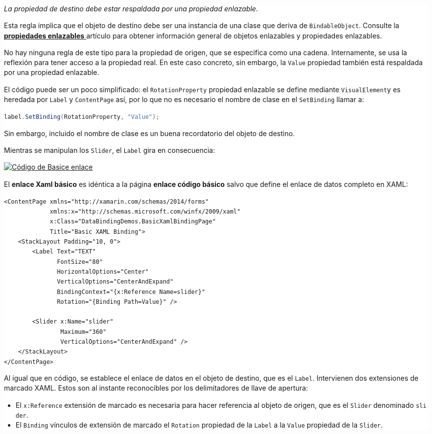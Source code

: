*La propiedad de destino debe estar respaldada por una propiedad enlazable.*

Esta regla implica que el objeto de destino debe ser una instancia de una clase que deriva de `BindableObject`. Consulte la [ **propiedades enlazables** ](~/xamarin-forms/xaml/bindable-properties.md) artículo para obtener información general de objetos enlazables y propiedades enlazables.

No hay ninguna regla de este tipo para la propiedad de origen, que se especifica como una cadena. Internamente, se usa la reflexión para tener acceso a la propiedad real. En este caso concreto, sin embargo, la `Value` propiedad también está respaldada por una propiedad enlazable.

El código puede ser un poco simplificado: el `RotationProperty` propiedad enlazable se define mediante `VisualElement`y es heredada por `Label` y `ContentPage` así, por lo que no es necesario el nombre de clase en el `SetBinding` llamar a:

```csharp
label.SetBinding(RotationProperty, "Value");
```

Sin embargo, incluido el nombre de clase es un buena recordatorio del objeto de destino.

Mientras se manipulan los `Slider`, el `Label` gira en consecuencia:

[![Código de Basice enlace](basic-bindings-images/basiccodebinding-small.png "enlace código básico")](basic-bindings-images/basiccodebinding-large.png#lightbox "enlace código básico")

El **enlace Xaml básico** es idéntica a la página **enlace código básico** salvo que define el enlace de datos completo en XAML:

```xaml
<ContentPage xmlns="http://xamarin.com/schemas/2014/forms"
             xmlns:x="http://schemas.microsoft.com/winfx/2009/xaml"
             x:Class="DataBindingDemos.BasicXamlBindingPage"
             Title="Basic XAML Binding">
    <StackLayout Padding="10, 0">
        <Label Text="TEXT"
               FontSize="80"
               HorizontalOptions="Center"
               VerticalOptions="CenterAndExpand"
               BindingContext="{x:Reference Name=slider}"
               Rotation="{Binding Path=Value}" />

        <Slider x:Name="slider"
                Maximum="360"
                VerticalOptions="CenterAndExpand" />
    </StackLayout>
</ContentPage>
```

Al igual que en código, se establece el enlace de datos en el objeto de destino, que es el `Label`. Intervienen dos extensiones de marcado XAML. Estos son al instante reconocibles por los delimitadores de llave de apertura:

- El `x:Reference` extensión de marcado es necesaria para hacer referencia al objeto de origen, que es el `Slider` denominado `slider`.
- El `Binding` vínculos de extensión de marcado el `Rotation` propiedad de la `Label` a la `Value` propiedad de la `Slider`.
